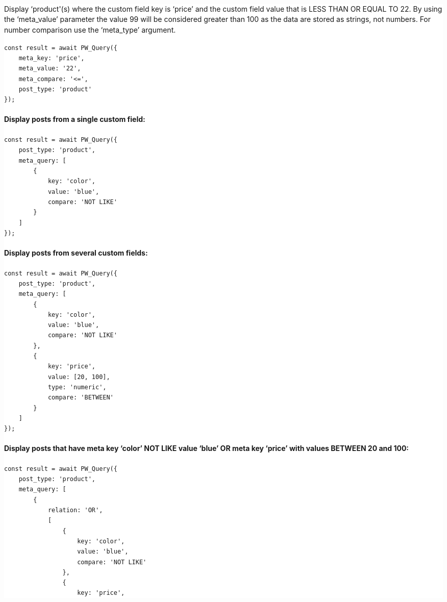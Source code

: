 Display ‘product'(s) where the custom field key is ‘price’ and the custom field value that is LESS THAN OR EQUAL TO 22.
By using the ‘meta_value’ parameter the value 99 will be considered greater than 100 as the data are stored as strings, not numbers. For number comparison use the ‘meta_type’ argument.

```
const result = await PW_Query({
    meta_key: 'price',
    meta_value: '22',
    meta_compare: '<=',
    post_type: 'product'
});
```

#### Display posts from a single custom field:

```
const result = await PW_Query({
    post_type: 'product',
    meta_query: [
        {
            key: 'color',
            value: 'blue',
            compare: 'NOT LIKE'
        }
    ]
});
```

#### Display posts from several custom fields:

```
const result = await PW_Query({
    post_type: 'product',
    meta_query: [
        {
            key: 'color',
            value: 'blue',
            compare: 'NOT LIKE'
        },
        {
            key: 'price',
            value: [20, 100],
            type: 'numeric',
            compare: 'BETWEEN'
        }
    ]
});
```

#### Display posts that have meta key ‘color’ NOT LIKE value ‘blue’ OR meta key ‘price’ with values BETWEEN 20 and 100:

```
const result = await PW_Query({
    post_type: 'product',
    meta_query: [
        {
            relation: 'OR',
            [
                {
                    key: 'color',
                    value: 'blue',
                    compare: 'NOT LIKE'
                },
                {
                    key: 'price',
```